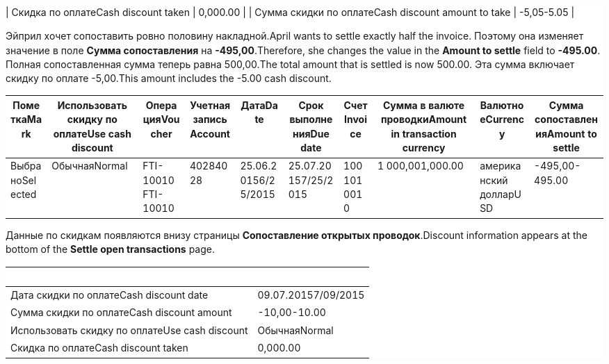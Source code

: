 | <span data-ttu-id="1eda9-204">Скидка по оплате</span><span class="sxs-lookup"><span data-stu-id="1eda9-204">Cash discount taken</span></span>          | <span data-ttu-id="1eda9-205">0,00</span><span class="sxs-lookup"><span data-stu-id="1eda9-205">0.00</span></span>      |
| <span data-ttu-id="1eda9-206">Сумма скидки по оплате</span><span class="sxs-lookup"><span data-stu-id="1eda9-206">Cash discount amount to take</span></span> | <span data-ttu-id="1eda9-207">-5,05</span><span class="sxs-lookup"><span data-stu-id="1eda9-207">-5.05</span></span>     |

<span data-ttu-id="1eda9-208">Эйприл хочет сопоставить ровно половину накладной.</span><span class="sxs-lookup"><span data-stu-id="1eda9-208">April wants to settle exactly half the invoice.</span></span> <span data-ttu-id="1eda9-209">Поэтому она изменяет значение в поле **Сумма сопоставления** на **-495,00**.</span><span class="sxs-lookup"><span data-stu-id="1eda9-209">Therefore, she changes the value in the **Amount to settle** field to **-495.00**.</span></span> <span data-ttu-id="1eda9-210">Полная сопоставленная сумма теперь равна 500,00.</span><span class="sxs-lookup"><span data-stu-id="1eda9-210">The total amount that is settled is now 500.00.</span></span> <span data-ttu-id="1eda9-211">Эта сумма включает скидку по оплате -5,00.</span><span class="sxs-lookup"><span data-stu-id="1eda9-211">This amount includes the -5.00 cash discount.</span></span>

| <span data-ttu-id="1eda9-212">Пометка</span><span class="sxs-lookup"><span data-stu-id="1eda9-212">Mark</span></span>     | <span data-ttu-id="1eda9-213">Использовать скидку по оплате</span><span class="sxs-lookup"><span data-stu-id="1eda9-213">Use cash discount</span></span> | <span data-ttu-id="1eda9-214">Операция</span><span class="sxs-lookup"><span data-stu-id="1eda9-214">Voucher</span></span>   | <span data-ttu-id="1eda9-215">Учетная запись</span><span class="sxs-lookup"><span data-stu-id="1eda9-215">Account</span></span> | <span data-ttu-id="1eda9-216">Дата</span><span class="sxs-lookup"><span data-stu-id="1eda9-216">Date</span></span>      | <span data-ttu-id="1eda9-217">Срок выполнения</span><span class="sxs-lookup"><span data-stu-id="1eda9-217">Due date</span></span>  | <span data-ttu-id="1eda9-218">Счет</span><span class="sxs-lookup"><span data-stu-id="1eda9-218">Invoice</span></span> | <span data-ttu-id="1eda9-219">Сумма в валюте проводки</span><span class="sxs-lookup"><span data-stu-id="1eda9-219">Amount in transaction currency</span></span> | <span data-ttu-id="1eda9-220">Валютное</span><span class="sxs-lookup"><span data-stu-id="1eda9-220">Currency</span></span> | <span data-ttu-id="1eda9-221">Сумма сопоставления</span><span class="sxs-lookup"><span data-stu-id="1eda9-221">Amount to settle</span></span> |
|----------|-------------------|-----------|---------|-----------|-----------|---------|--------------------------------|----------|------------------|
| <span data-ttu-id="1eda9-222">Выбрано</span><span class="sxs-lookup"><span data-stu-id="1eda9-222">Selected</span></span> | <span data-ttu-id="1eda9-223">Обычная</span><span class="sxs-lookup"><span data-stu-id="1eda9-223">Normal</span></span>            | <span data-ttu-id="1eda9-224">FTI-10010</span><span class="sxs-lookup"><span data-stu-id="1eda9-224">FTI-10010</span></span> | <span data-ttu-id="1eda9-225">4028</span><span class="sxs-lookup"><span data-stu-id="1eda9-225">4028</span></span>    | <span data-ttu-id="1eda9-226">25.06.2015</span><span class="sxs-lookup"><span data-stu-id="1eda9-226">6/25/2015</span></span> | <span data-ttu-id="1eda9-227">25.07.2015</span><span class="sxs-lookup"><span data-stu-id="1eda9-227">7/25/2015</span></span> | <span data-ttu-id="1eda9-228">10010</span><span class="sxs-lookup"><span data-stu-id="1eda9-228">10010</span></span>   | <span data-ttu-id="1eda9-229">1 000,00</span><span class="sxs-lookup"><span data-stu-id="1eda9-229">1,000.00</span></span>                       | <span data-ttu-id="1eda9-230">американский доллар</span><span class="sxs-lookup"><span data-stu-id="1eda9-230">USD</span></span>      | <span data-ttu-id="1eda9-231">-495,00</span><span class="sxs-lookup"><span data-stu-id="1eda9-231">-495.00</span></span>          |

<span data-ttu-id="1eda9-232">Данные по скидкам появляются внизу страницы **Сопоставление открытых проводок**.</span><span class="sxs-lookup"><span data-stu-id="1eda9-232">Discount information appears at the bottom of the **Settle open transactions** page.</span></span>

|  &nbsp;                      |  &nbsp;   |
|------------------------------|-----------|
| <span data-ttu-id="1eda9-233">Дата скидки по оплате</span><span class="sxs-lookup"><span data-stu-id="1eda9-233">Cash discount date</span></span>           | <span data-ttu-id="1eda9-234">09.07.2015</span><span class="sxs-lookup"><span data-stu-id="1eda9-234">7/09/2015</span></span> |
| <span data-ttu-id="1eda9-235">Сумма скидки по оплате</span><span class="sxs-lookup"><span data-stu-id="1eda9-235">Cash discount amount</span></span>         | <span data-ttu-id="1eda9-236">-10,00</span><span class="sxs-lookup"><span data-stu-id="1eda9-236">-10.00</span></span>    |
| <span data-ttu-id="1eda9-237">Использовать скидку по оплате</span><span class="sxs-lookup"><span data-stu-id="1eda9-237">Use cash discount</span></span>            | <span data-ttu-id="1eda9-238">Обычная</span><span class="sxs-lookup"><span data-stu-id="1eda9-238">Normal</span></span>    |
| <span data-ttu-id="1eda9-239">Скидка по оплате</span><span class="sxs-lookup"><span data-stu-id="1eda9-239">Cash discount taken</span></span>          | <span data-ttu-id="1eda9-240">0,00</span><span class="sxs-lookup"><span data-stu-id="1eda9-240">0.00</span></span>      |